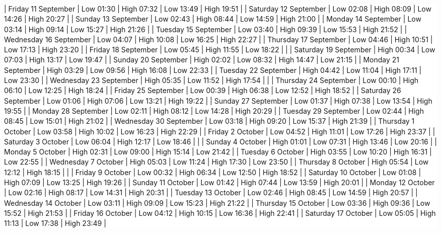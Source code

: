 | Friday 11 September | Low 01:30 | High 07:32 | Low 13:49 | High 19:51 | 
| Saturday 12 September | Low 02:08 | High 08:09 | Low 14:26 | High 20:27 | 
| Sunday 13 September | Low 02:43 | High 08:44 | Low 14:59 | High 21:00 | 
| Monday 14 September | Low 03:14 | High 09:14 | Low 15:27 | High 21:26 | 
| Tuesday 15 September | Low 03:40 | High 09:39 | Low 15:53 | High 21:52 | 
| Wednesday 16 September | Low 04:07 | High 10:08 | Low 16:25 | High 22:27 | 
| Thursday 17 September | Low 04:46 | High 10:51 | Low 17:13 | High 23:20 | 
| Friday 18 September | Low 05:45 | High 11:55 | Low 18:22 |  | 
| Saturday 19 September | High 00:34 | Low 07:03 | High 13:17 | Low 19:47 | 
| Sunday 20 September | High 02:02 | Low 08:32 | High 14:47 | Low 21:15 | 
| Monday 21 September | High 03:29 | Low 09:56 | High 16:08 | Low 22:33 | 
| Tuesday 22 September | High 04:42 | Low 11:04 | High 17:11 | Low 23:30 | 
| Wednesday 23 September | High 05:35 | Low 11:52 | High 17:54 |  | 
| Thursday 24 September | Low 00:10 | High 06:10 | Low 12:25 | High 18:24 | 
| Friday 25 September | Low 00:39 | High 06:38 | Low 12:52 | High 18:52 | 
| Saturday 26 September | Low 01:06 | High 07:06 | Low 13:21 | High 19:22 | 
| Sunday 27 September | Low 01:37 | High 07:38 | Low 13:54 | High 19:55 | 
| Monday 28 September | Low 02:11 | High 08:12 | Low 14:28 | High 20:29 | 
| Tuesday 29 September | Low 02:44 | High 08:45 | Low 15:01 | High 21:02 | 
| Wednesday 30 September | Low 03:18 | High 09:20 | Low 15:37 | High 21:39 | 
| Thursday 1 October | Low 03:58 | High 10:02 | Low 16:23 | High 22:29 | 
| Friday 2 October | Low 04:52 | High 11:01 | Low 17:26 | High 23:37 | 
| Saturday 3 October | Low 06:04 | High 12:17 | Low 18:46 |  | 
| Sunday 4 October | High 01:01 | Low 07:31 | High 13:46 | Low 20:16 | 
| Monday 5 October | High 02:31 | Low 09:00 | High 15:14 | Low 21:42 | 
| Tuesday 6 October | High 03:55 | Low 10:20 | High 16:31 | Low 22:55 | 
| Wednesday 7 October | High 05:03 | Low 11:24 | High 17:30 | Low 23:50 | 
| Thursday 8 October | High 05:54 | Low 12:12 | High 18:15 |  | 
| Friday 9 October | Low 00:32 | High 06:34 | Low 12:50 | High 18:52 | 
| Saturday 10 October | Low 01:08 | High 07:09 | Low 13:25 | High 19:26 | 
| Sunday 11 October | Low 01:42 | High 07:44 | Low 13:59 | High 20:01 | 
| Monday 12 October | Low 02:16 | High 08:17 | Low 14:31 | High 20:31 | 
| Tuesday 13 October | Low 02:46 | High 08:45 | Low 14:59 | High 20:57 | 
| Wednesday 14 October | Low 03:11 | High 09:09 | Low 15:23 | High 21:22 | 
| Thursday 15 October | Low 03:36 | High 09:36 | Low 15:52 | High 21:53 | 
| Friday 16 October | Low 04:12 | High 10:15 | Low 16:36 | High 22:41 | 
| Saturday 17 October | Low 05:05 | High 11:13 | Low 17:38 | High 23:49 | 